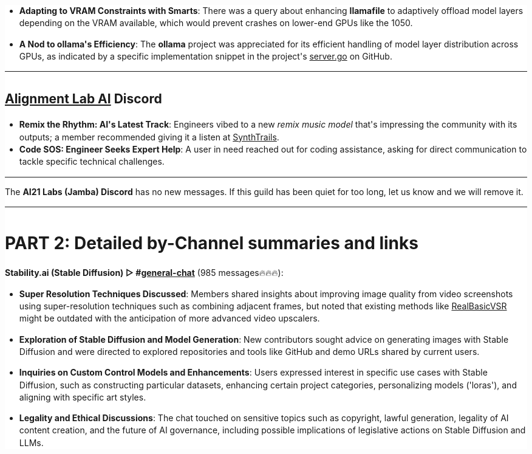 - **Adapting to VRAM Constraints with Smarts**: There was a query about enhancing **llamafile** to adaptively offload model layers depending on the VRAM available, which would prevent crashes on lower-end GPUs like the 1050.

- **A Nod to ollama's Efficiency**: The **ollama** project was appreciated for its efficient handling of model layer distribution across GPUs, as indicated by a specific implementation snippet in the project's [server.go](https://github.com/ollama/ollama/blob/c5c451ca3bde83e75a2a98ed9fd4e63a56bb02a9/llm/server.go#L43) on GitHub.



---



## [Alignment Lab AI](https://discord.com/channels/1087862276448595968) Discord

- **Remix the Rhythm: AI's Latest Track**: Engineers vibed to a new *remix music model* that's impressing the community with its outputs; a member recommended giving it a listen at [SynthTrails](https://linktones.synthtrails.com/linktone/kanye).
- **Code SOS: Engineer Seeks Expert Help**: A user in need reached out for coding assistance, asking for direct communication to tackle specific technical challenges.



---


The **AI21 Labs (Jamba) Discord** has no new messages. If this guild has been quiet for too long, let us know and we will remove it.


---

# PART 2: Detailed by-Channel summaries and links



**Stability.ai (Stable Diffusion) ▷ #[general-chat](https://discord.com/channels/1002292111942635562/1002292112739549196/1227134524501000242)** (985 messages🔥🔥🔥): 

- **Super Resolution Techniques Discussed**: Members shared insights about improving image quality from video screenshots using super-resolution techniques such as combining adjacent frames, but noted that existing methods like [RealBasicVSR](https://github.com/ckkelvinchan/RealBasicVSR) might be outdated with the anticipation of more advanced video upscalers.

- **Exploration of Stable Diffusion and Model Generation**: New contributors sought advice on generating images with Stable Diffusion and were directed to explored repositories and tools like GitHub and demo URLs shared by current users.

- **Inquiries on Custom Control Models and Enhancements**: Users expressed interest in specific use cases with Stable Diffusion, such as constructing particular datasets, enhancing certain project categories, personalizing models ('loras'), and aligning with specific art styles.

- **Legality and Ethical Discussions**: The chat touched on sensitive topics such as copyright, lawful generation, legality of AI content creation, and the future of AI governance, including possible implications of legislative actions on Stable Diffusion and LLMs.
